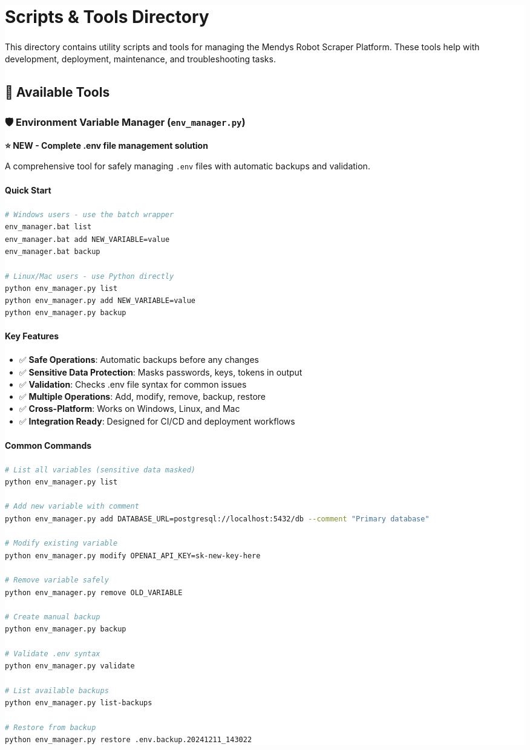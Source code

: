 # Scripts & Tools Directory

This directory contains utility scripts and tools for managing the Mendys Robot Scraper Platform. These tools help with development, deployment, maintenance, and troubleshooting tasks.

## 🔧 Available Tools

### 🛡️ Environment Variable Manager (`env_manager.py`)

**⭐ NEW - Complete .env file management solution**

A comprehensive tool for safely managing `.env` files with automatic backups and validation.

#### Quick Start
```bash
# Windows users - use the batch wrapper
env_manager.bat list
env_manager.bat add NEW_VARIABLE=value
env_manager.bat backup

# Linux/Mac users - use Python directly
python env_manager.py list
python env_manager.py add NEW_VARIABLE=value
python env_manager.py backup
```

#### Key Features
- ✅ **Safe Operations**: Automatic backups before any changes
- ✅ **Sensitive Data Protection**: Masks passwords, keys, tokens in output
- ✅ **Validation**: Checks .env file syntax for common issues
- ✅ **Multiple Operations**: Add, modify, remove, backup, restore
- ✅ **Cross-Platform**: Works on Windows, Linux, and Mac
- ✅ **Integration Ready**: Designed for CI/CD and deployment workflows

#### Common Commands
```bash
# List all variables (sensitive data masked)
python env_manager.py list

# Add new variable with comment
python env_manager.py add DATABASE_URL=postgresql://localhost:5432/db --comment "Primary database"

# Modify existing variable
python env_manager.py modify OPENAI_API_KEY=sk-new-key-here

# Remove variable safely
python env_manager.py remove OLD_VARIABLE

# Create manual backup
python env_manager.py backup

# Validate .env syntax
python env_manager.py validate

# List available backups
python env_manager.py list-backups

# Restore from backup
python env_manager.py restore .env.backup.20241211_143022
```
